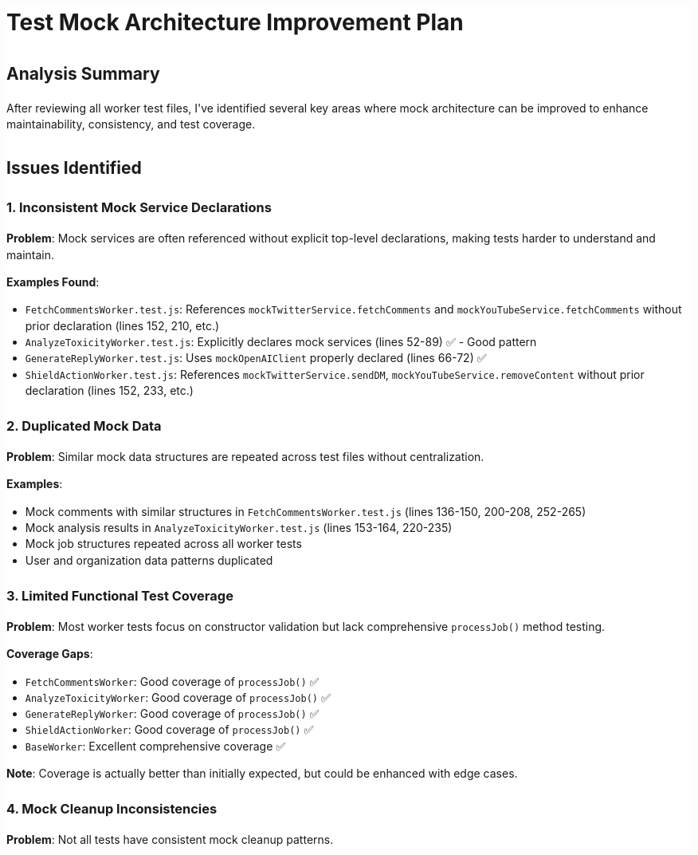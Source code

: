 # Test Mock Architecture Improvement Plan

## Analysis Summary

After reviewing all worker test files, I've identified several key areas where mock architecture can be improved to enhance maintainability, consistency, and test coverage.

## Issues Identified

### 1. Inconsistent Mock Service Declarations

**Problem**: Mock services are often referenced without explicit top-level declarations, making tests harder to understand and maintain.

**Examples Found**:
- `FetchCommentsWorker.test.js`: References `mockTwitterService.fetchComments` and `mockYouTubeService.fetchComments` without prior declaration (lines 152, 210, etc.)
- `AnalyzeToxicityWorker.test.js`: Explicitly declares mock services (lines 52-89) ✅ - Good pattern
- `GenerateReplyWorker.test.js`: Uses `mockOpenAIClient` properly declared (lines 66-72) ✅
- `ShieldActionWorker.test.js`: References `mockTwitterService.sendDM`, `mockYouTubeService.removeContent` without prior declaration (lines 152, 233, etc.)

### 2. Duplicated Mock Data

**Problem**: Similar mock data structures are repeated across test files without centralization.

**Examples**:
- Mock comments with similar structures in `FetchCommentsWorker.test.js` (lines 136-150, 200-208, 252-265)
- Mock analysis results in `AnalyzeToxicityWorker.test.js` (lines 153-164, 220-235)
- Mock job structures repeated across all worker tests
- User and organization data patterns duplicated

### 3. Limited Functional Test Coverage

**Problem**: Most worker tests focus on constructor validation but lack comprehensive `processJob()` method testing.

**Coverage Gaps**:
- `FetchCommentsWorker`: Good coverage of `processJob()` ✅
- `AnalyzeToxicityWorker`: Good coverage of `processJob()` ✅  
- `GenerateReplyWorker`: Good coverage of `processJob()` ✅
- `ShieldActionWorker`: Good coverage of `processJob()` ✅
- `BaseWorker`: Excellent comprehensive coverage ✅

**Note**: Coverage is actually better than initially expected, but could be enhanced with edge cases.

### 4. Mock Cleanup Inconsistencies

**Problem**: Not all tests have consistent mock cleanup patterns.

